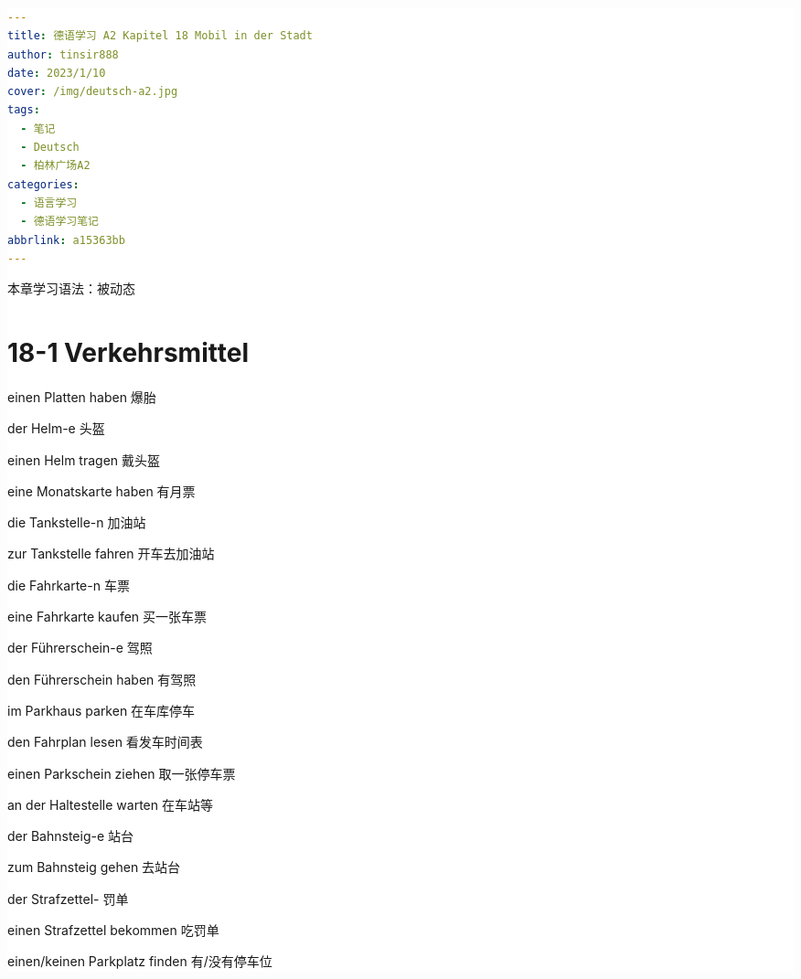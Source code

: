 ```yaml
---
title: 德语学习 A2 Kapitel 18 Mobil in der Stadt
author: tinsir888
date: 2023/1/10
cover: /img/deutsch-a2.jpg
tags:
  - 笔记
  - Deutsch
  - 柏林广场A2
categories:
  - 语言学习
  - 德语学习笔记
abbrlink: a15363bb
---
```


本章学习语法：被动态

# 18-1 Verkehrsmittel

einen Platten haben 爆胎

der Helm-e 头盔

einen Helm tragen 戴头盔

eine Monatskarte haben 有月票

die Tankstelle-n 加油站

zur Tankstelle fahren 开车去加油站

die Fahrkarte-n 车票

eine Fahrkarte kaufen 买一张车票

der Führerschein-e 驾照

den Führerschein haben 有驾照

im Parkhaus parken 在车库停车

den Fahrplan lesen 看发车时间表

einen Parkschein ziehen 取一张停车票

an der Haltestelle warten 在车站等

der Bahnsteig-e 站台

zum Bahnsteig gehen 去站台

der Strafzettel- 罚单

einen Strafzettel bekommen 吃罚单

einen/keinen Parkplatz finden 有/没有停车位

